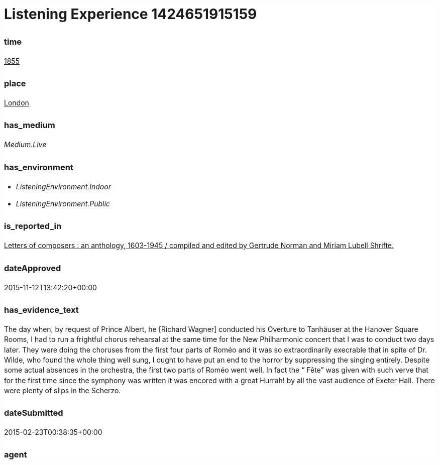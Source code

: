 # Listening Experience 1424651915159

### time


[1855](#1855)

### place


[London](#London)

### has_medium


*Medium.Live*

### has_environment

 - *ListeningEnvironment.Indoor*

 - *ListeningEnvironment.Public*

### is_reported_in


[Letters of composers : an anthology, 1603-1945 / compiled and edited by Gertrude Norman and Miriam Lubell Shrifte.](#Letters-of-composers-an-anthology-1603-1945-/-compiled-and-edited-by-Gertrude-Norman-and-Miriam-Lubell-Shrifte.)

### dateApproved


2015-11-12T13:42:20+00:00

### has_evidence_text


 The day when, by request of Prince Albert, he [Richard Wagner] conducted his Overture to Tanhäuser at the Hanover Square Rooms, I had to run a frightful chorus rehearsal at the same time for the New Philharmonic concert that I was to conduct two days later. They were doing the choruses from the first four parts of Roméo and it was so extraordinarily execrable that in spite of Dr. Wilde, who found the whole thing well sung, I ought to have put an end to the horror by suppressing the singing entirely. Despite some actual absences in the orchestra, the first two parts of Roméo went well. In fact the “ Fête” was given with such verve that for the first time since the symphony was written it was encored with a great Hurrah! by all the vast audience of Exeter Hall. There were plenty of slips in the Scherzo. 

### dateSubmitted


2015-02-23T00:38:35+00:00

### agent

